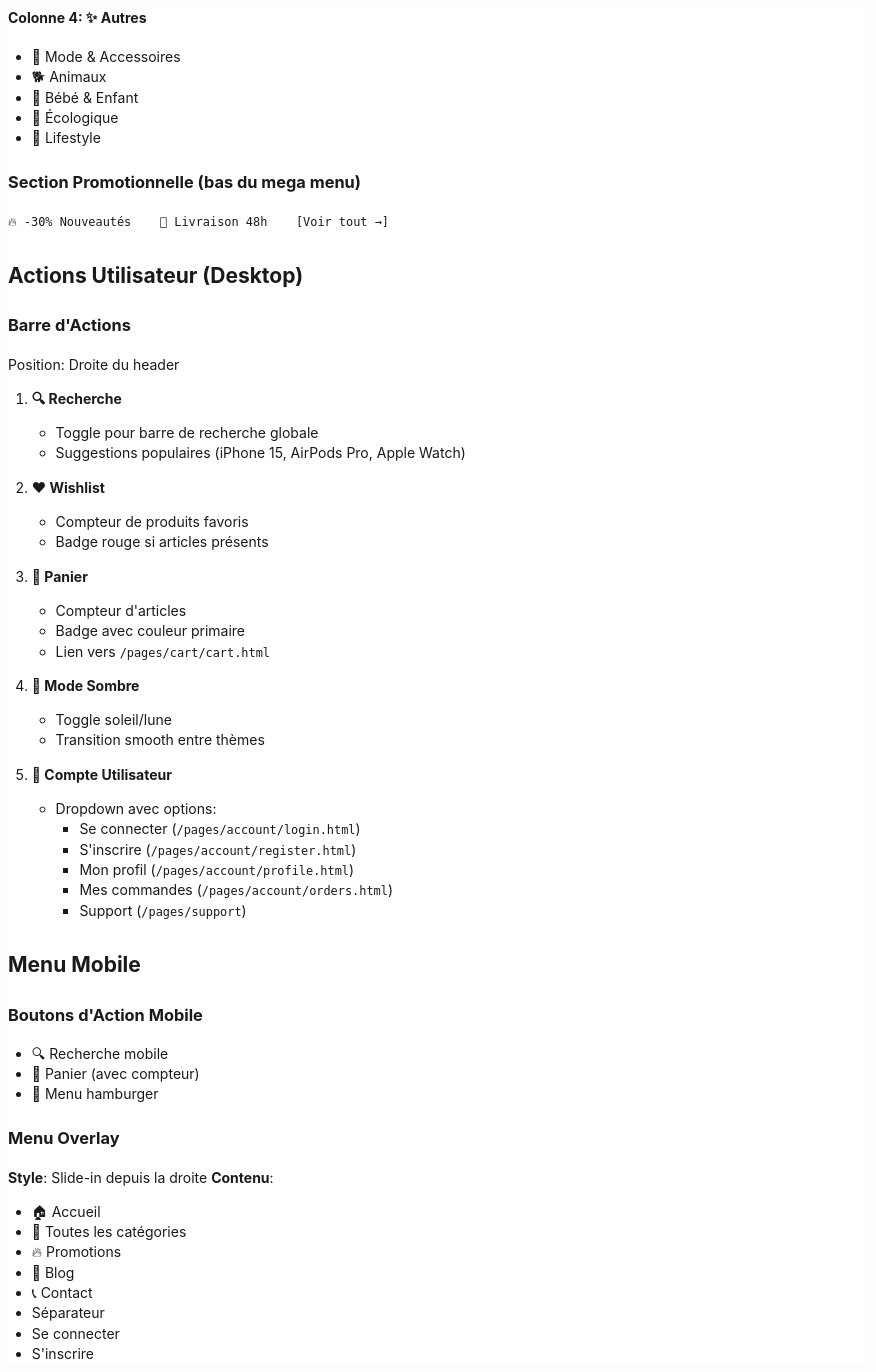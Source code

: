 #### Colonne 4: ✨ Autres
- 👗 Mode & Accessoires
- 🐕 Animaux
- 👶 Bébé & Enfant
- 🌱 Écologique
- 🎨 Lifestyle

### Section Promotionnelle (bas du mega menu)
```
🔥 -30% Nouveautés    🚚 Livraison 48h    [Voir tout →]
```

## Actions Utilisateur (Desktop)

### Barre d'Actions
Position: Droite du header

1. **🔍 Recherche**
   - Toggle pour barre de recherche globale
   - Suggestions populaires (iPhone 15, AirPods Pro, Apple Watch)

2. **❤️ Wishlist**
   - Compteur de produits favoris
   - Badge rouge si articles présents

3. **🛒 Panier**
   - Compteur d'articles
   - Badge avec couleur primaire
   - Lien vers `/pages/cart/cart.html`

4. **🌙 Mode Sombre**
   - Toggle soleil/lune
   - Transition smooth entre thèmes

5. **👤 Compte Utilisateur**
   - Dropdown avec options:
     - Se connecter (`/pages/account/login.html`)
     - S'inscrire (`/pages/account/register.html`)
     - Mon profil (`/pages/account/profile.html`)
     - Mes commandes (`/pages/account/orders.html`)
     - Support (`/pages/support`)

## Menu Mobile

### Boutons d'Action Mobile
- 🔍 Recherche mobile
- 🛒 Panier (avec compteur)
- 🍔 Menu hamburger

### Menu Overlay
**Style**: Slide-in depuis la droite
**Contenu**:
- 🏠 Accueil
- 📂 Toutes les catégories
- 🔥 Promotions
- 📝 Blog
- 📞 Contact
- Séparateur
- Se connecter
- S'inscrire

